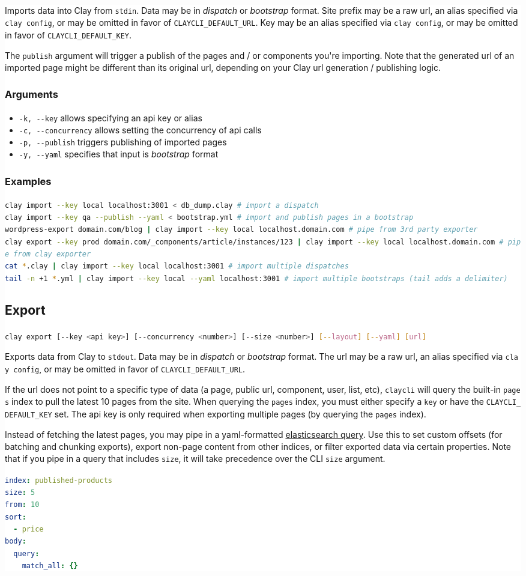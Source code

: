 Imports data into Clay from `stdin`. Data may be in _dispatch_ or _bootstrap_ format. Site prefix may be a raw url, an alias specified via `clay config`, or may be omitted in favor of `CLAYCLI_DEFAULT_URL`. Key may be an alias specified via `clay config`, or may be omitted in favor of `CLAYCLI_DEFAULT_KEY`.

The `publish` argument will trigger a publish of the pages and / or components you're importing. Note that the generated url of an imported page might be different than its original url, depending on your Clay url generation / publishing logic.

### Arguments

* `-k, --key` allows specifying an api key or alias
* `-c, --concurrency` allows setting the concurrency of api calls
* `-p, --publish` triggers publishing of imported pages
* `-y, --yaml` specifies that input is _bootstrap_ format

### Examples

```bash
clay import --key local localhost:3001 < db_dump.clay # import a dispatch
clay import --key qa --publish --yaml < bootstrap.yml # import and publish pages in a bootstrap
wordpress-export domain.com/blog | clay import --key local localhost.domain.com # pipe from 3rd party exporter
clay export --key prod domain.com/_components/article/instances/123 | clay import --key local localhost.domain.com # pipe from clay exporter
cat *.clay | clay import --key local localhost:3001 # import multiple dispatches
tail -n +1 *.yml | clay import --key local --yaml localhost:3001 # import multiple bootstraps (tail adds a delimiter)
```

## Export

```bash
clay export [--key <api key>] [--concurrency <number>] [--size <number>] [--layout] [--yaml] [url]
```

Exports data from Clay to `stdout`. Data may be in _dispatch_ or _bootstrap_ format. The url may be a raw url, an alias specified via `clay config`, or may be omitted in favor of `CLAYCLI_DEFAULT_URL`.

If the url does not point to a specific type of data (a page, public url, component, user, list, etc), `claycli` will query the built-in `pages` index to pull the latest 10 pages from the site. When querying the `pages` index, you must either specify a `key` or have the `CLAYCLI_DEFAULT_KEY` set. The api key is only required when exporting multiple pages (by querying the `pages` index).

Instead of fetching the latest pages, you may pipe in a yaml-formatted [elasticsearch query](https://www.elastic.co/guide/en/elasticsearch/reference/current/_introducing_the_query_language.html). Use this to set custom offsets (for batching and chunking exports), export non-page content from other indices, or filter exported data via certain properties. Note that if you pipe in a query that includes `size`, it will take precedence over the CLI `size` argument.

```yaml
index: published-products
size: 5
from: 10
sort:
  - price
body:
  query:
    match_all: {}
```
